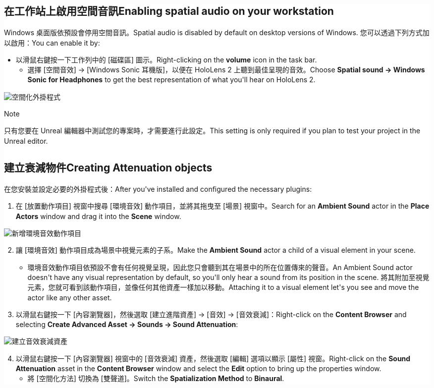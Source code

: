 ## <a name="enabling-spatial-audio-on-your-workstation"></a><span data-ttu-id="5909a-128">在工作站上啟用空間音訊</span><span class="sxs-lookup"><span data-stu-id="5909a-128">Enabling spatial audio on your workstation</span></span>
<span data-ttu-id="5909a-129">Windows 桌面版依預設會停用空間音訊。</span><span class="sxs-lookup"><span data-stu-id="5909a-129">Spatial audio is disabled by default on desktop versions of Windows.</span></span> <span data-ttu-id="5909a-130">您可以透過下列方式加以啟用：</span><span class="sxs-lookup"><span data-stu-id="5909a-130">You can enable it by:</span></span>
* <span data-ttu-id="5909a-131">以滑鼠右鍵按一下工作列中的 [磁碟區] 圖示。</span><span class="sxs-lookup"><span data-stu-id="5909a-131">Right-clicking on the **volume** icon in the task bar.</span></span> 
    + <span data-ttu-id="5909a-132">選擇 [空間音效] -> [Windows Sonic 耳機版]，以便在 HoloLens 2 上聽到最佳呈現的音效。</span><span class="sxs-lookup"><span data-stu-id="5909a-132">Choose **Spatial sound -> Windows Sonic for Headphones** to get the best representation of what you'll hear on HoloLens 2.</span></span>

![空間化外掛程式](images/unreal-spatial-audio-img-04.png)

> [!NOTE]
><span data-ttu-id="5909a-134">只有您要在 Unreal 編輯器中測試您的專案時，才需要進行此設定。</span><span class="sxs-lookup"><span data-stu-id="5909a-134">This setting is only required if you plan to test your project in the Unreal editor.</span></span>

## <a name="creating-attenuation-objects"></a><span data-ttu-id="5909a-135">建立衰減物件</span><span class="sxs-lookup"><span data-stu-id="5909a-135">Creating Attenuation objects</span></span>
<span data-ttu-id="5909a-136">在您安裝並設定必要的外掛程式後：</span><span class="sxs-lookup"><span data-stu-id="5909a-136">After you've installed and configured the necessary plugins:</span></span>
1. <span data-ttu-id="5909a-137">在 [放置動作項目] 視窗中搜尋 [環境音效] 動作項目，並將其拖曳至 [場景] 視窗中。</span><span class="sxs-lookup"><span data-stu-id="5909a-137">Search for an **Ambient Sound** actor in the **Place Actors** window and drag it into the **Scene** window.</span></span>

![新增環境音效動作項目](images/unreal-spatial-audio-img-07.png)

2. <span data-ttu-id="5909a-139">讓 [環境音效] 動作項目成為場景中視覺元素的子系。</span><span class="sxs-lookup"><span data-stu-id="5909a-139">Make the **Ambient Sound** actor a child of a visual element in your scene.</span></span> 
    * <span data-ttu-id="5909a-140">環境音效動作項目依預設不會有任何視覺呈現，因此您只會聽到其在場景中的所在位置傳來的聲音。</span><span class="sxs-lookup"><span data-stu-id="5909a-140">An Ambient Sound actor doesn't have any visual representation by default, so you'll only hear a sound from its position in the scene.</span></span> <span data-ttu-id="5909a-141">將其附加至視覺元素，您就可看到該動作項目，並像任何其他資產一樣加以移動。</span><span class="sxs-lookup"><span data-stu-id="5909a-141">Attaching it to a visual element let's you see and move the actor like any other asset.</span></span>

3.  <span data-ttu-id="5909a-142">以滑鼠右鍵按一下 [內容瀏覽器]，然後選取 [建立進階資產] -> [音效] -> [音效衰減]：</span><span class="sxs-lookup"><span data-stu-id="5909a-142">Right-click on the **Content Browser** and selecting **Create Advanced Asset -> Sounds -> Sound Attenuation**:</span></span>

![建立音效衰減資產](images/unreal-spatial-audio-img-06.png)

4. <span data-ttu-id="5909a-144">以滑鼠右鍵按一下 [內容瀏覽器] 視窗中的 [音效衰減] 資產，然後選取 [編輯] 選項以顯示 [屬性] 視窗。</span><span class="sxs-lookup"><span data-stu-id="5909a-144">Right-click on the **Sound Attenuation** asset in the **Content Browser** window and select the **Edit** option to bring up the properties window.</span></span>
    * <span data-ttu-id="5909a-145">將 [空間化方法] 切換為 [雙聲道]。</span><span class="sxs-lookup"><span data-stu-id="5909a-145">Switch the **Spatialization Method** to **Binaural**.</span></span>
